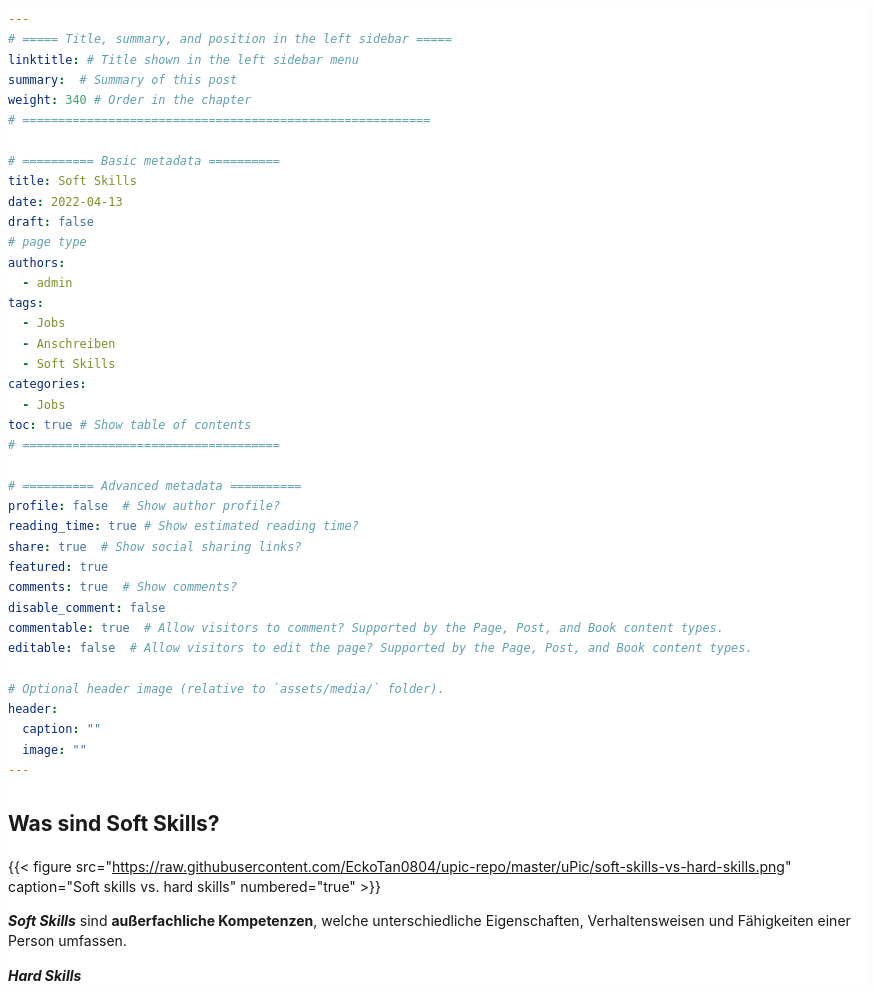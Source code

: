 ```yaml
---
# ===== Title, summary, and position in the left sidebar =====
linktitle: # Title shown in the left sidebar menu
summary:  # Summary of this post
weight: 340 # Order in the chapter
# =========================================================

# ========== Basic metadata ==========
title: Soft Skills
date: 2022-04-13
draft: false
# page type
authors: 
  - admin
tags: 
  - Jobs
  - Anschreiben
  - Soft Skills
categories: 
  - Jobs
toc: true # Show table of contents
# ====================================

# ========== Advanced metadata ========== 
profile: false  # Show author profile?
reading_time: true # Show estimated reading time?
share: true  # Show social sharing links?
featured: true
comments: true  # Show comments?
disable_comment: false
commentable: true  # Allow visitors to comment? Supported by the Page, Post, and Book content types.
editable: false  # Allow visitors to edit the page? Supported by the Page, Post, and Book content types.

# Optional header image (relative to `assets/media/` folder).
header:
  caption: ""
  image: ""
---
```


## Was sind Soft Skills?

{{< figure src="https://raw.githubusercontent.com/EckoTan0804/upic-repo/master/uPic/soft-skills-vs-hard-skills.png" caption="Soft skills vs. hard skills" numbered="true" >}}

***Soft Skills*** sind **außerfachliche Kompetenzen**, welche unterschiedliche Eigenschaften, Verhaltensweisen und Fähigkeiten einer Person umfassen.

***Hard Skills***
